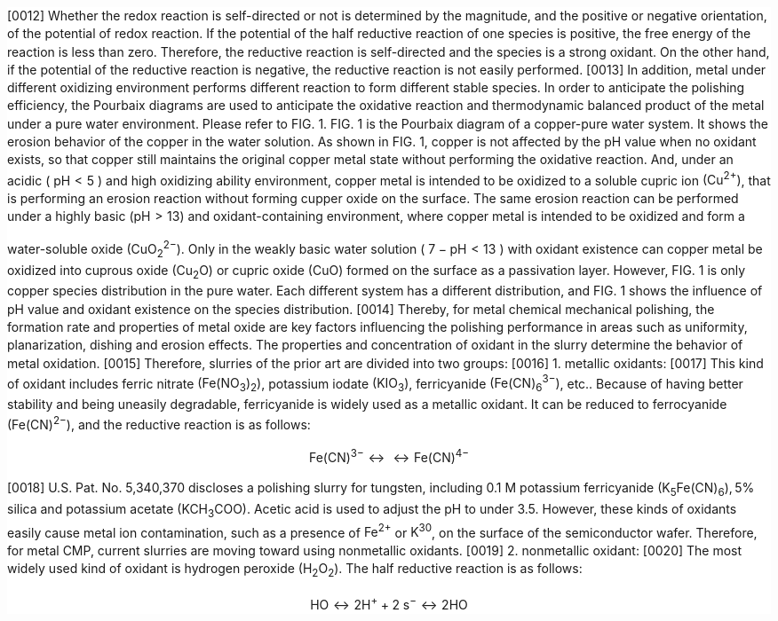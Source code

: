 [0012] Whether the redox reaction is self-directed or not is determined by the magnitude, and the positive or negative orientation, of the potential of redox reaction. If the potential of the half reductive reaction of one species is positive, the free energy of the reaction is less than zero. Therefore, the reductive reaction is self-directed and the species is a strong oxidant. On the other hand, if the potential of the reductive reaction is negative, the reductive reaction is not easily performed.
[0013] In addition, metal under different oxidizing environment performs different reaction to form different stable species. In order to anticipate the polishing efficiency, the Pourbaix diagrams are used to anticipate the oxidative reaction and thermodynamic balanced product of the metal under a pure water environment. Please refer to FIG. 1. FIG. 1 is the Pourbaix diagram of a copper-pure water system. It shows the erosion behavior of the copper in the water solution. As shown in FIG. 1, copper is not affected by the pH value when no oxidant exists, so that copper still maintains the original copper metal state without performing the oxidative reaction. And, under an acidic ( $\mathrm{pH}<5$ ) and high oxidizing ability environment, copper metal is intended to be oxidized to a soluble cupric ion $\left(\mathrm{Cu}^{2+}\right)$, that is performing an erosion reaction without forming cupper oxide on the surface. The same erosion reaction can be performed under a highly basic $(\mathrm{pH}>13)$ and oxidant-containing environment, where copper metal is intended to be oxidized and form a

water-soluble oxide $\left(\mathrm{CuO}_{2}{ }^{2-}\right)$. Only in the weakly basic water solution ( $7-\mathrm{pH}<13$ ) with oxidant existence can copper metal be oxidized into cuprous oxide $\left(\mathrm{Cu}_{2} \mathrm{O}\right)$ or cupric oxide $(\mathrm{CuO})$ formed on the surface as a passivation layer. However, FIG. 1 is only copper species distribution in the pure water. Each different system has a different distribution, and FIG. 1 shows the influence of pH value and oxidant existence on the species distribution.
[0014] Thereby, for metal chemical mechanical polishing, the formation rate and properties of metal oxide are key factors influencing the polishing performance in areas such as uniformity, planarization, dishing and erosion effects. The properties and concentration of oxidant in the slurry determine the behavior of metal oxidation.
[0015] Therefore, slurries of the prior art are divided into two groups:
[0016] 1. metallic oxidants:
[0017] This kind of oxidant includes ferric nitrate $\left(\mathrm{Fe}\left(\mathrm{NO}_{3}\right)_{2}\right)$, potassium iodate $\left(\mathrm{KIO}_{3}\right)$, ferricyanide $\left(\mathrm{Fe}(\mathrm{CN})_{6}{ }^{3-}\right)$, etc.. Because of having better stability and being uneasily degradable, ferricyanide is widely used as a metallic oxidant. It can be reduced to ferrocyanide $\left(\mathrm{Fe}(\mathrm{CN})^{2-}\right)$, and the reductive reaction is as follows:

$$
\mathrm{Fe}(\mathrm{CN})^{3-} \leftrightarrow \leftrightarrow \mathrm{Fe}(\mathrm{CN})^{4-}
$$

[0018] U.S. Pat. No. 5,340,370 discloses a polishing slurry for tungsten, including 0.1 M potassium ferricyanide $\left(\mathrm{K}_{5} \mathrm{Fe}(\mathrm{CN})_{6}\right), 5 \%$ silica and potassium acetate $\left(\mathrm{KCH}_{3} \mathrm{COO}\right)$. Acetic acid is used to adjust the pH to under 3.5. However, these kinds of oxidants easily cause metal ion contamination, such as a presence of $\mathrm{Fe}^{2+}$ or $\mathrm{K}^{30}$, on the surface of the semiconductor wafer. Therefore, for metal CMP, current slurries are moving toward using nonmetallic oxidants.
[0019] 2. nonmetallic oxidant:
[0020] The most widely used kind of oxidant is hydrogen peroxide $\left(\mathrm{H}_{2} \mathrm{O}_{2}\right)$. The half reductive reaction is as follows:

$$
\mathrm{H} \mathrm{O} \leftrightarrow 2 \mathrm{H}^{+}+2 \mathrm{~s}^{-} \leftrightarrow 2 \mathrm{H} \mathrm{O}
$$
